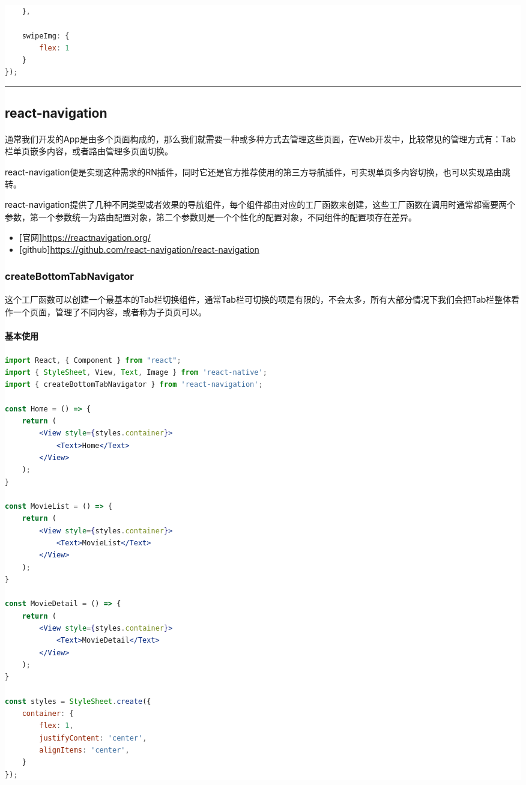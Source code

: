 ```jsx
    },

    swipeImg: {
        flex: 1
    }
});
```

- - - - - - - - - - - - - - - - - - - - - - - -

## react-navigation

通常我们开发的App是由多个页面构成的，那么我们就需要一种或多种方式去管理这些页面，在Web开发中，比较常见的管理方式有：Tab栏单页嵌多内容，或者路由管理多页面切换。<br />

react-navigation便是实现这种需求的RN插件，同时它还是官方推荐使用的第三方导航插件，可实现单页多内容切换，也可以实现路由跳转。<br />

react-navigation提供了几种不同类型或者效果的导航组件，每个组件都由对应的工厂函数来创建，这些工厂函数在调用时通常都需要两个参数，第一个参数统一为路由配置对象，第二个参数则是一个个性化的配置对象，不同组件的配置项存在差异。<br />

- [官网]<https://reactnavigation.org/>
- [github]<https://github.com/react-navigation/react-navigation>

### createBottomTabNavigator

这个工厂函数可以创建一个最基本的Tab栏切换组件，通常Tab栏可切换的项是有限的，不会太多，所有大部分情况下我们会把Tab栏整体看作一个页面，管理了不同内容，或者称为子页页可以。

#### 基本使用

```jsx
import React, { Component } from "react";
import { StyleSheet, View, Text, Image } from 'react-native';
import { createBottomTabNavigator } from 'react-navigation';

const Home = () => {
    return (
        <View style={styles.container}>
            <Text>Home</Text>
        </View>
    );
}

const MovieList = () => {
    return (
        <View style={styles.container}>
            <Text>MovieList</Text>
        </View>
    );
}

const MovieDetail = () => {
    return (
        <View style={styles.container}>
            <Text>MovieDetail</Text>
        </View>
    );
}

const styles = StyleSheet.create({
    container: {
        flex: 1,
        justifyContent: 'center',
        alignItems: 'center',
    }
});

```